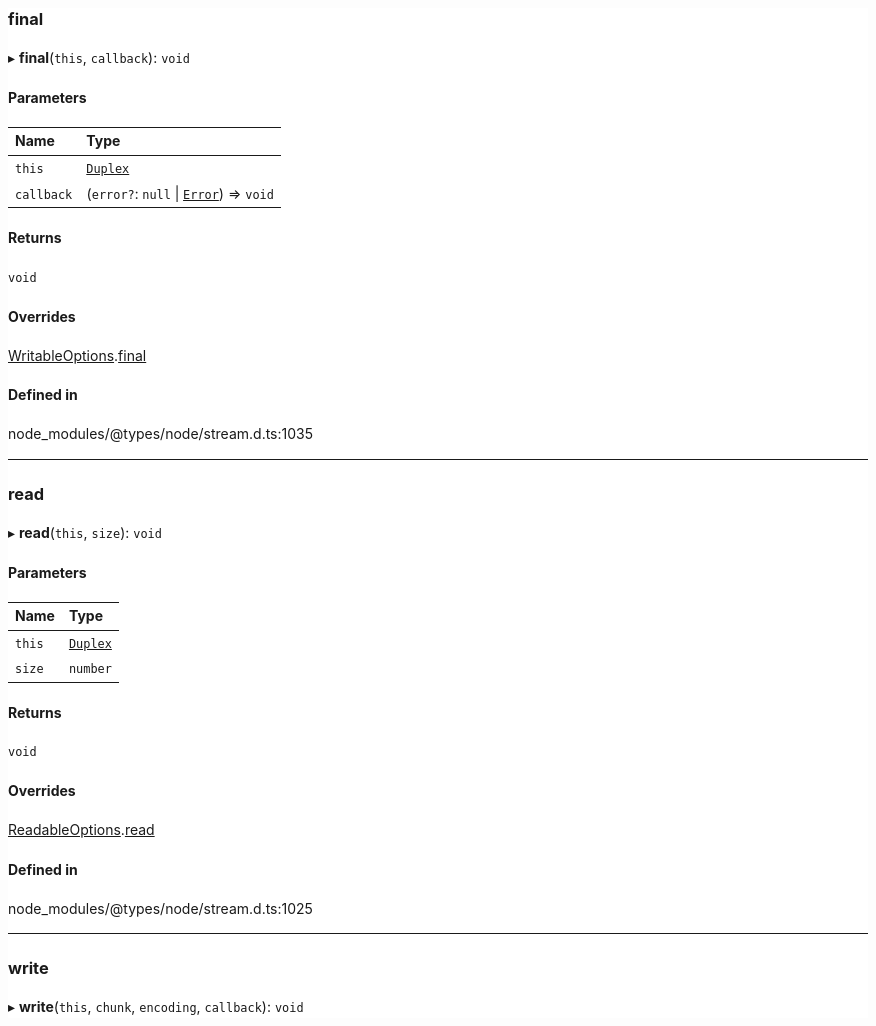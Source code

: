 ### final

▸ **final**(`this`, `callback`): `void`

#### Parameters

| Name | Type |
| :------ | :------ |
| `this` | [`Duplex`](../classes/internal_.Duplex.md) |
| `callback` | (`error?`: ``null`` \| [`Error`](internal_.Error.md)) => `void` |

#### Returns

`void`

#### Overrides

[WritableOptions](internal_.WritableOptions.md).[final](internal_.WritableOptions.md#final)

#### Defined in

node_modules/@types/node/stream.d.ts:1035

___

### read

▸ **read**(`this`, `size`): `void`

#### Parameters

| Name | Type |
| :------ | :------ |
| `this` | [`Duplex`](../classes/internal_.Duplex.md) |
| `size` | `number` |

#### Returns

`void`

#### Overrides

[ReadableOptions](internal_.ReadableOptions.md).[read](internal_.ReadableOptions.md#read)

#### Defined in

node_modules/@types/node/stream.d.ts:1025

___

### write

▸ **write**(`this`, `chunk`, `encoding`, `callback`): `void`
